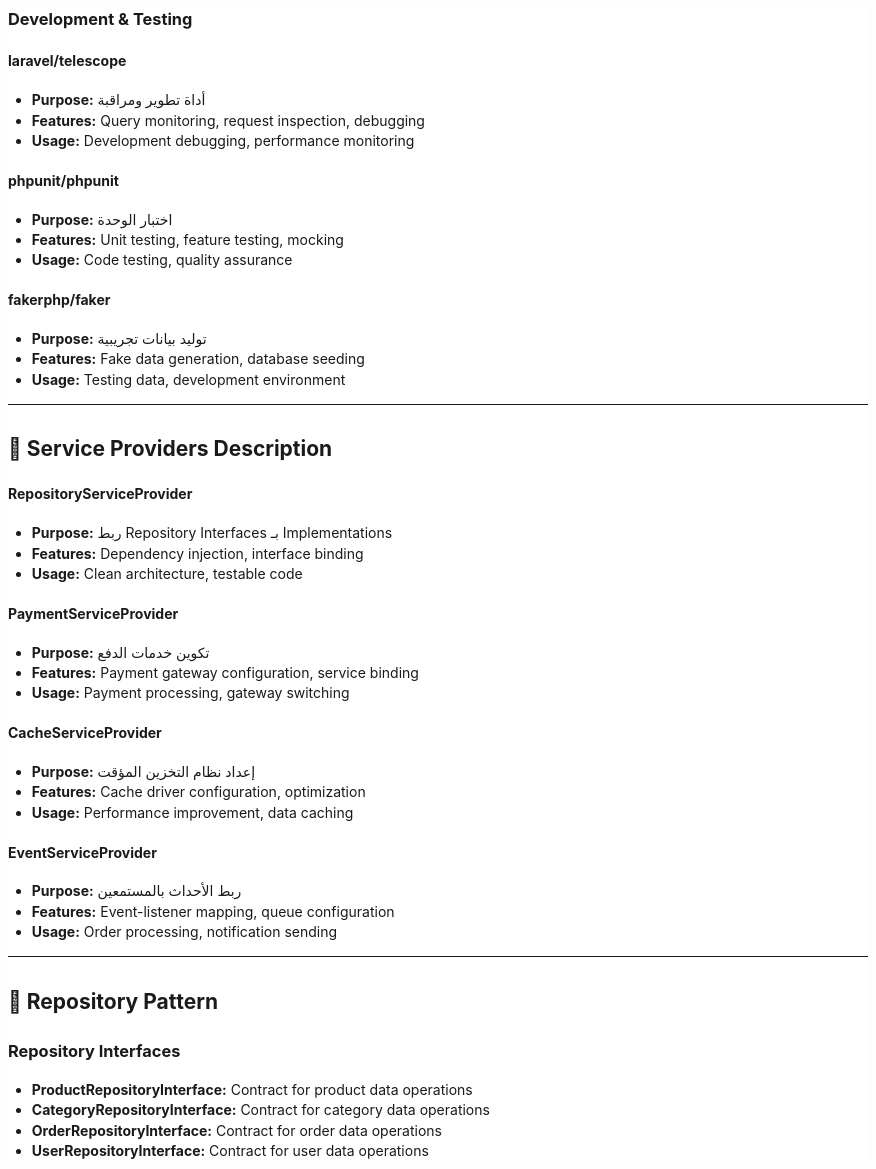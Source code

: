 ### Development & Testing

#### **laravel/telescope**
- **Purpose:** أداة تطوير ومراقبة
- **Features:** Query monitoring, request inspection, debugging
- **Usage:** Development debugging, performance monitoring

#### **phpunit/phpunit**
- **Purpose:** اختبار الوحدة
- **Features:** Unit testing, feature testing, mocking
- **Usage:** Code testing, quality assurance

#### **fakerphp/faker**
- **Purpose:** توليد بيانات تجريبية
- **Features:** Fake data generation, database seeding
- **Usage:** Testing data, development environment

---

## 🔗 Service Providers Description

#### **RepositoryServiceProvider**
- **Purpose:** ربط Repository Interfaces بـ Implementations
- **Features:** Dependency injection, interface binding
- **Usage:** Clean architecture, testable code

#### **PaymentServiceProvider**
- **Purpose:** تكوين خدمات الدفع
- **Features:** Payment gateway configuration, service binding
- **Usage:** Payment processing, gateway switching

#### **CacheServiceProvider**
- **Purpose:** إعداد نظام التخزين المؤقت
- **Features:** Cache driver configuration, optimization
- **Usage:** Performance improvement, data caching

#### **EventServiceProvider**
- **Purpose:** ربط الأحداث بالمستمعين
- **Features:** Event-listener mapping, queue configuration
- **Usage:** Order processing, notification sending

---

## 🎯 Repository Pattern

### Repository Interfaces
- **ProductRepositoryInterface:** Contract for product data operations
- **CategoryRepositoryInterface:** Contract for category data operations
- **OrderRepositoryInterface:** Contract for order data operations
- **UserRepositoryInterface:** Contract for user data operations
